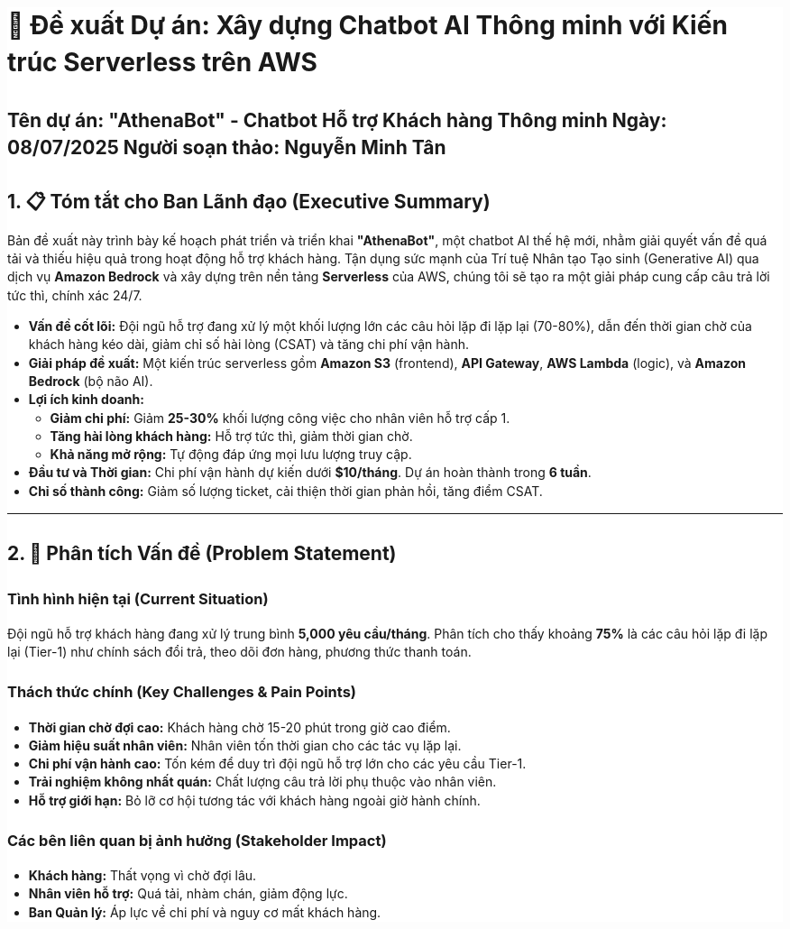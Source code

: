 # 🚀 Đề xuất Dự án: Xây dựng Chatbot AI Thông minh với Kiến trúc Serverless trên AWS

**Tên dự án:** "AthenaBot" - Chatbot Hỗ trợ Khách hàng Thông minh
**Ngày:** 08/07/2025
**Người soạn thảo:** Nguyễn Minh Tân
---

## 1. 📋 Tóm tắt cho Ban Lãnh đạo (Executive Summary)

Bản đề xuất này trình bày kế hoạch phát triển và triển khai **"AthenaBot"**, một chatbot AI thế hệ mới, nhằm giải quyết vấn đề quá tải và thiếu hiệu quả trong hoạt động hỗ trợ khách hàng. Tận dụng sức mạnh của Trí tuệ Nhân tạo Tạo sinh (Generative AI) qua dịch vụ **Amazon Bedrock** và xây dựng trên nền tảng **Serverless** của AWS, chúng tôi sẽ tạo ra một giải pháp cung cấp câu trả lời tức thì, chính xác 24/7.

- **Vấn đề cốt lõi:** Đội ngũ hỗ trợ đang xử lý một khối lượng lớn các câu hỏi lặp đi lặp lại (70-80%), dẫn đến thời gian chờ của khách hàng kéo dài, giảm chỉ số hài lòng (CSAT) và tăng chi phí vận hành.
- **Giải pháp đề xuất:** Một kiến trúc serverless gồm **Amazon S3** (frontend), **API Gateway**, **AWS Lambda** (logic), và **Amazon Bedrock** (bộ não AI).
- **Lợi ích kinh doanh:**
    - **Giảm chi phí:** Giảm **25-30%** khối lượng công việc cho nhân viên hỗ trợ cấp 1.
    - **Tăng hài lòng khách hàng:** Hỗ trợ tức thì, giảm thời gian chờ.
    - **Khả năng mở rộng:** Tự động đáp ứng mọi lưu lượng truy cập.
- **Đầu tư và Thời gian:** Chi phí vận hành dự kiến dưới **$10/tháng**. Dự án hoàn thành trong **6 tuần**.
- **Chỉ số thành công:** Giảm số lượng ticket, cải thiện thời gian phản hồi, tăng điểm CSAT.

---

## 2. 🎯 Phân tích Vấn đề (Problem Statement)

### Tình hình hiện tại (Current Situation)
Đội ngũ hỗ trợ khách hàng đang xử lý trung bình **5,000 yêu cầu/tháng**. Phân tích cho thấy khoảng **75%** là các câu hỏi lặp đi lặp lại (Tier-1) như chính sách đổi trả, theo dõi đơn hàng, phương thức thanh toán.

### Thách thức chính (Key Challenges & Pain Points)
- **Thời gian chờ đợi cao:** Khách hàng chờ 15-20 phút trong giờ cao điểm.
- **Giảm hiệu suất nhân viên:** Nhân viên tốn thời gian cho các tác vụ lặp lại.
- **Chi phí vận hành cao:** Tốn kém để duy trì đội ngũ hỗ trợ lớn cho các yêu cầu Tier-1.
- **Trải nghiệm không nhất quán:** Chất lượng câu trả lời phụ thuộc vào nhân viên.
- **Hỗ trợ giới hạn:** Bỏ lỡ cơ hội tương tác với khách hàng ngoài giờ hành chính.

### Các bên liên quan bị ảnh hưởng (Stakeholder Impact)
- **Khách hàng:** Thất vọng vì chờ đợi lâu.
- **Nhân viên hỗ trợ:** Quá tải, nhàm chán, giảm động lực.
- **Ban Quản lý:** Áp lực về chi phí và nguy cơ mất khách hàng.

